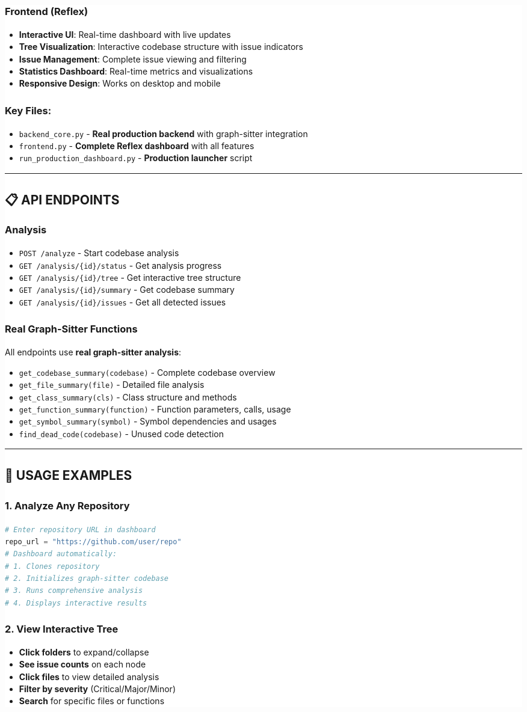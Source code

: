 ### **Frontend (Reflex)**
- **Interactive UI**: Real-time dashboard with live updates
- **Tree Visualization**: Interactive codebase structure with issue indicators
- **Issue Management**: Complete issue viewing and filtering
- **Statistics Dashboard**: Real-time metrics and visualizations
- **Responsive Design**: Works on desktop and mobile

### **Key Files:**
- `backend_core.py` - **Real production backend** with graph-sitter integration
- `frontend.py` - **Complete Reflex dashboard** with all features
- `run_production_dashboard.py` - **Production launcher** script

---

## 📋 **API ENDPOINTS**

### **Analysis**
- `POST /analyze` - Start codebase analysis
- `GET /analysis/{id}/status` - Get analysis progress
- `GET /analysis/{id}/tree` - Get interactive tree structure
- `GET /analysis/{id}/summary` - Get codebase summary
- `GET /analysis/{id}/issues` - Get all detected issues

### **Real Graph-Sitter Functions**
All endpoints use **real graph-sitter analysis**:
- `get_codebase_summary(codebase)` - Complete codebase overview
- `get_file_summary(file)` - Detailed file analysis
- `get_class_summary(cls)` - Class structure and methods
- `get_function_summary(function)` - Function parameters, calls, usage
- `get_symbol_summary(symbol)` - Symbol dependencies and usages
- `find_dead_code(codebase)` - Unused code detection

---

## 🎯 **USAGE EXAMPLES**

### **1. Analyze Any Repository**
```python
# Enter repository URL in dashboard
repo_url = "https://github.com/user/repo"
# Dashboard automatically:
# 1. Clones repository
# 2. Initializes graph-sitter codebase
# 3. Runs comprehensive analysis
# 4. Displays interactive results
```

### **2. View Interactive Tree**
- **Click folders** to expand/collapse
- **See issue counts** on each node
- **Click files** to view detailed analysis
- **Filter by severity** (Critical/Major/Minor)
- **Search** for specific files or functions
